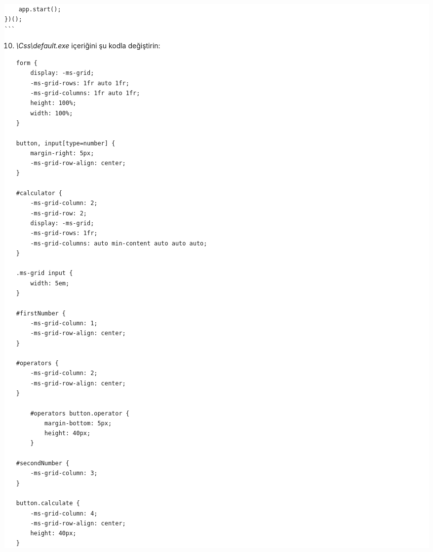         app.start();
    })();
    ```

10. *\Css\default.exe* içeriğini şu kodla değiştirin:

    ```xml
    form {
        display: -ms-grid;
        -ms-grid-rows: 1fr auto 1fr;
        -ms-grid-columns: 1fr auto 1fr;
        height: 100%;
        width: 100%;
    }

    button, input[type=number] {
        margin-right: 5px;
        -ms-grid-row-align: center;
    }

    #calculator {
        -ms-grid-column: 2;
        -ms-grid-row: 2;
        display: -ms-grid;
        -ms-grid-rows: 1fr;
        -ms-grid-columns: auto min-content auto auto auto;
    }

    .ms-grid input {
        width: 5em;
    }

    #firstNumber {
        -ms-grid-column: 1;
        -ms-grid-row-align: center;
    }

    #operators {
        -ms-grid-column: 2;
        -ms-grid-row-align: center;
    }

        #operators button.operator {
            margin-bottom: 5px;
            height: 40px;
        }

    #secondNumber {
        -ms-grid-column: 3;
    }

    button.calculate {
        -ms-grid-column: 4;
        -ms-grid-row-align: center;
        height: 40px;
    }
